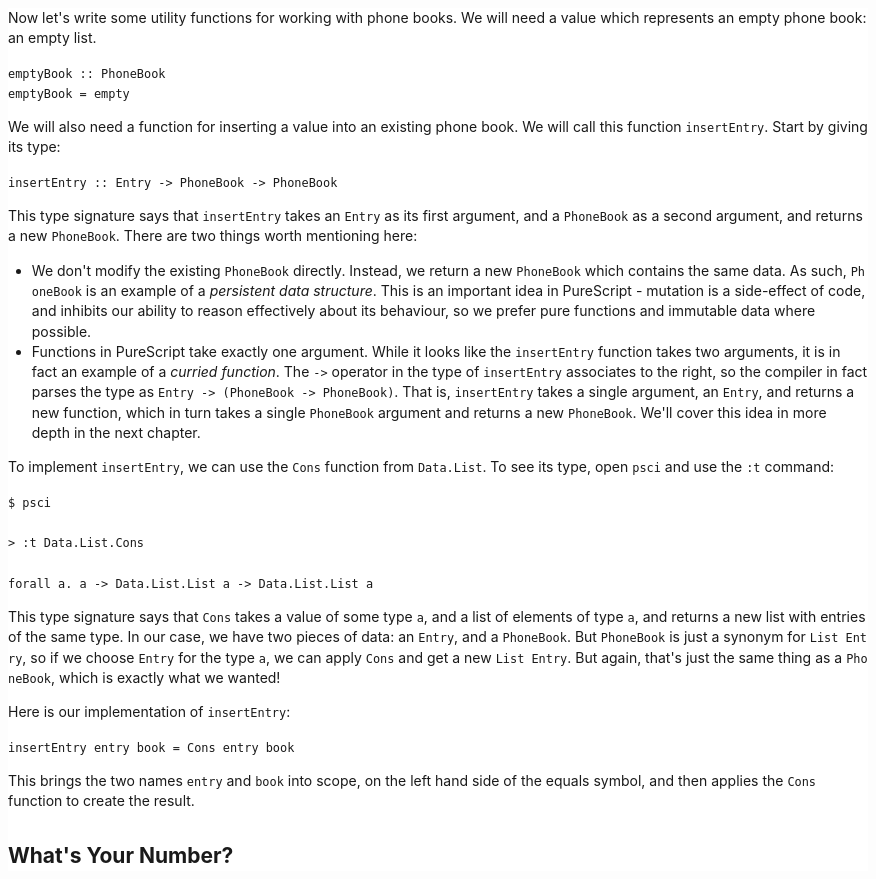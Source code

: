 Now let's write some utility functions for working with phone books. We will need a value which represents an empty phone book: an empty list.

```
emptyBook :: PhoneBook
emptyBook = empty
```

We will also need a function for inserting a value into an existing phone book. We will call this function `insertEntry`. Start by giving its type:

```
insertEntry :: Entry -> PhoneBook -> PhoneBook
```

This type signature says that `insertEntry` takes an `Entry` as its first argument, and a `PhoneBook` as a second argument, and returns a new `PhoneBook`. There are two things worth mentioning here:

- We don't modify the existing `PhoneBook` directly. Instead, we return a new `PhoneBook` which contains the same data. As such, `PhoneBook` is an example of a _persistent data structure_. This is an important idea in PureScript - mutation is a side-effect of code, and inhibits our ability to reason effectively about its behaviour, so we prefer pure functions and immutable data where possible.
- Functions in PureScript take exactly one argument. While it looks like the `insertEntry` function takes two arguments, it is in fact an example of a _curried function_. The `->` operator in the type of `insertEntry` associates to the right, so the compiler in fact parses the type as `Entry -> (PhoneBook -> PhoneBook)`. That is, `insertEntry` takes a single argument, an `Entry`, and returns a new function, which in turn takes a single `PhoneBook` argument and returns a new `PhoneBook`. We'll cover this idea in more depth in the next chapter.

To implement `insertEntry`, we can use the `Cons` function from `Data.List`. To see its type, open `psci` and use the `:t` command:

```
$ psci

> :t Data.List.Cons

forall a. a -> Data.List.List a -> Data.List.List a
```

This type signature says that `Cons` takes a value of some type `a`, and a list of elements of type `a`, and returns a new list with entries of the same type. In our case, we have two pieces of data: an `Entry`, and a `PhoneBook`. But `PhoneBook` is just a synonym for `List Entry`, so if we choose `Entry` for the type `a`, we can apply `Cons` and get a new `List Entry`. But again, that's just the same thing as a `PhoneBook`, which is exactly what we wanted!

Here is our implementation of `insertEntry`:

```
insertEntry entry book = Cons entry book
```

This brings the two names `entry` and `book` into scope, on the left hand side of the equals symbol, and then applies the `Cons` function to create the result.

## What's Your Number?
